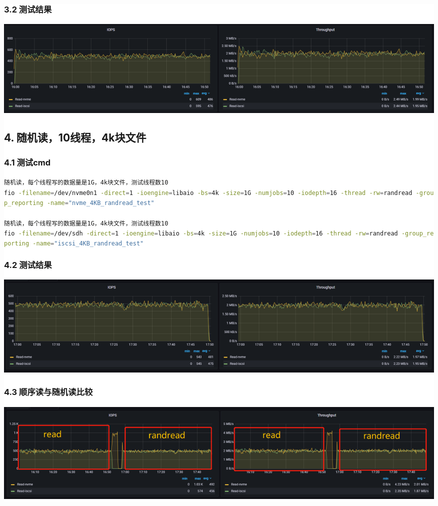 ### 3.2 测试结果

![Untitled](%E5%9F%BA%E4%BA%8ENVMe%E7%9A%84Ceph%E5%9D%97%E5%AD%98%E5%82%A8%E5%8F%AF%E8%A1%8C%E6%80%A7%E7%A0%94%E7%A9%B6%E4%B8%8E%E6%B5%8B%E8%AF%95%20764e55ea8e7e420c84ff2fbcce6c3931/Untitled%203.png)

## 4. 随机读，10线程，4k块文件

### 4.1 测试cmd

```bash
随机读，每个线程写的数据量是1G，4k块文件，测试线程数10
fio -filename=/dev/nvme0n1 -direct=1 -ioengine=libaio -bs=4k -size=1G -numjobs=10 -iodepth=16 -thread -rw=randread -group_reporting -name="nvme_4KB_randread_test"

随机读，每个线程写的数据量是1G，4k块文件，测试线程数10
fio -filename=/dev/sdh -direct=1 -ioengine=libaio -bs=4k -size=1G -numjobs=10 -iodepth=16 -thread -rw=randread -group_reporting -name="iscsi_4KB_randread_test"
```

### 4.2 测试结果

![Untitled](%E5%9F%BA%E4%BA%8ENVMe%E7%9A%84Ceph%E5%9D%97%E5%AD%98%E5%82%A8%E5%8F%AF%E8%A1%8C%E6%80%A7%E7%A0%94%E7%A9%B6%E4%B8%8E%E6%B5%8B%E8%AF%95%20764e55ea8e7e420c84ff2fbcce6c3931/Untitled%204.png)

### 4.3 顺序读与随机读比较

![Untitled](%E5%9F%BA%E4%BA%8ENVMe%E7%9A%84Ceph%E5%9D%97%E5%AD%98%E5%82%A8%E5%8F%AF%E8%A1%8C%E6%80%A7%E7%A0%94%E7%A9%B6%E4%B8%8E%E6%B5%8B%E8%AF%95%20764e55ea8e7e420c84ff2fbcce6c3931/Untitled%205.png)
